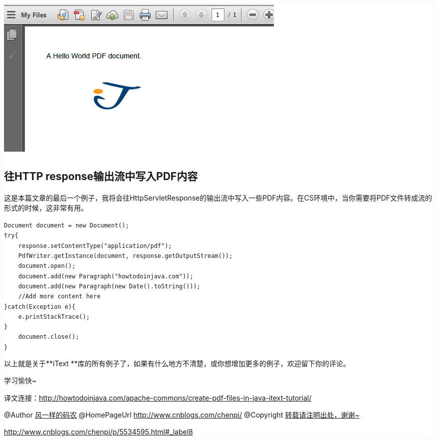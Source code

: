 ![img](./image-201801091921/879896-20160527141352241-1772241891.png)

## 往HTTP response输出流中写入PDF内容

这是本篇文章的最后一个例子，我将会往HttpServletResponse的输出流中写入一些PDF内容。在CS环境中，当你需要将PDF文件转成流的形式的时候，这非常有用。





```
Document document = new Document();
try{
    response.setContentType("application/pdf");
    PdfWriter.getInstance(document, response.getOutputStream());
    document.open();
    document.add(new Paragraph("howtodoinjava.com"));
    document.add(new Paragraph(new Date().toString()));
    //Add more content here
}catch(Exception e){
    e.printStackTrace();
}
    document.close();
}
```





 

以上就是关于**iText **库的所有例子了，如果有什么地方不清楚，或你想增加更多的例子，欢迎留下你的评论。

学习愉快~

译文连接：<http://howtodoinjava.com/apache-commons/create-pdf-files-in-java-itext-tutorial/>

@Author      [风一样的码农](http://www.cnblogs.com/chenpi/)
@HomePageUrl <http://www.cnblogs.com/chenpi/> 
@Copyright      [转载请注明出处，谢谢~](http://www.cnblogs.com/chenpi/) 





http://www.cnblogs.com/chenpi/p/5534595.html#_label8